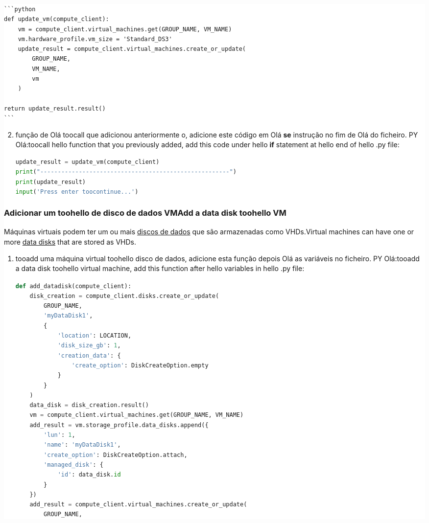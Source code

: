     ```python
    def update_vm(compute_client):
        vm = compute_client.virtual_machines.get(GROUP_NAME, VM_NAME)
        vm.hardware_profile.vm_size = 'Standard_DS3'
        update_result = compute_client.virtual_machines.create_or_update(
            GROUP_NAME, 
            VM_NAME, 
            vm
        )

    return update_result.result()
    ```

2. <span data-ttu-id="4ba54-183">função de Olá toocall que adicionou anteriormente o, adicione este código em Olá **se** instrução no fim de Olá do ficheiro. PY Olá:</span><span class="sxs-lookup"><span data-stu-id="4ba54-183">toocall hello function that you previously added, add this code under hello **if** statement at hello end of hello .py file:</span></span>

    ```python
    update_result = update_vm(compute_client)
    print("------------------------------------------------------")
    print(update_result)
    input('Press enter toocontinue...')
    ```

### <a name="add-a-data-disk-toohello-vm"></a><span data-ttu-id="4ba54-184">Adicionar um toohello de disco de dados VM</span><span class="sxs-lookup"><span data-stu-id="4ba54-184">Add a data disk toohello VM</span></span>

<span data-ttu-id="4ba54-185">Máquinas virtuais podem ter um ou mais [discos de dados](about-disks-and-vhds.md?toc=%2fazure%2fvirtual-machines%2fwindows%2ftoc.json) que são armazenadas como VHDs.</span><span class="sxs-lookup"><span data-stu-id="4ba54-185">Virtual machines can have one or more [data disks](about-disks-and-vhds.md?toc=%2fazure%2fvirtual-machines%2fwindows%2ftoc.json) that are stored as VHDs.</span></span>

1. <span data-ttu-id="4ba54-186">tooadd uma máquina virtual toohello disco de dados, adicione esta função depois Olá as variáveis no ficheiro. PY Olá:</span><span class="sxs-lookup"><span data-stu-id="4ba54-186">tooadd a data disk toohello virtual machine, add this function after hello variables in hello .py file:</span></span> 

    ```python
    def add_datadisk(compute_client):
        disk_creation = compute_client.disks.create_or_update(
            GROUP_NAME,
            'myDataDisk1',
            {
                'location': LOCATION,
                'disk_size_gb': 1,
                'creation_data': {
                    'create_option': DiskCreateOption.empty
                }
            }
        )
        data_disk = disk_creation.result()
        vm = compute_client.virtual_machines.get(GROUP_NAME, VM_NAME)
        add_result = vm.storage_profile.data_disks.append({
            'lun': 1,
            'name': 'myDataDisk1',
            'create_option': DiskCreateOption.attach,
            'managed_disk': {
                'id': data_disk.id
            }
        })
        add_result = compute_client.virtual_machines.create_or_update(
            GROUP_NAME,
